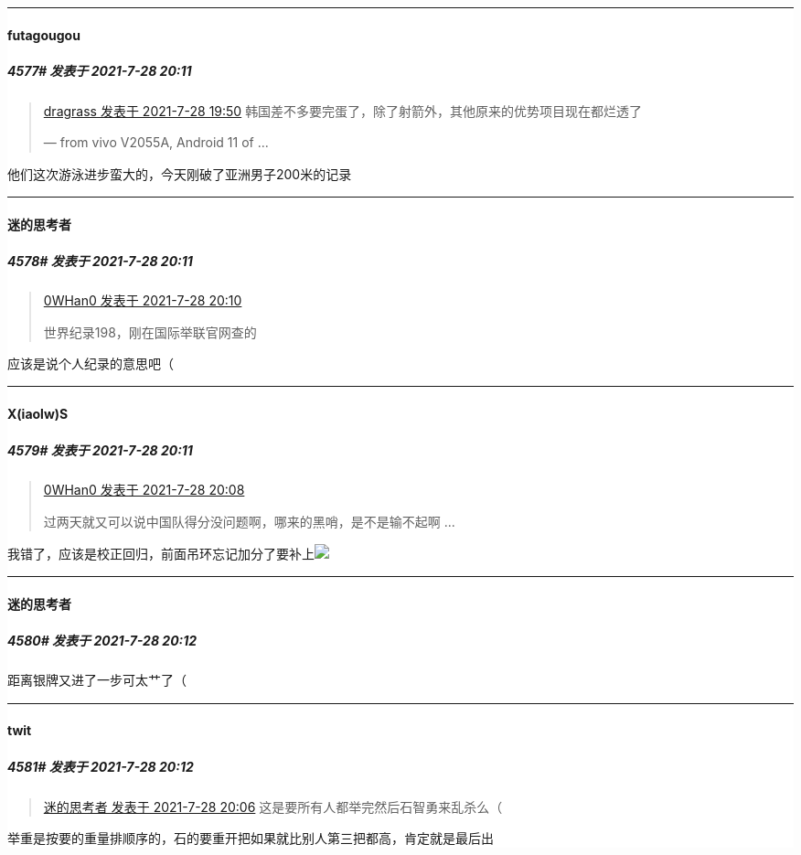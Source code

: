 
*****

####  futagougou  
##### 4577#       发表于 2021-7-28 20:11


<blockquote><a href="httphttps://bbs.saraba1st.com/2b/forum.php?mod=redirect&amp;goto=findpost&amp;pid=52136296&amp;ptid=2015306" target="_blank">dragrass 发表于 2021-7-28 19:50</a>
韩国差不多要完蛋了，除了射箭外，其他原来的优势项目现在都烂透了

— from vivo V2055A, Android 11 of ...</blockquote>
他们这次游泳进步蛮大的，今天刚破了亚洲男子200米的记录


*****

####  迷的思考者  
##### 4578#       发表于 2021-7-28 20:11


<blockquote><a href="httphttps://bbs.saraba1st.com/2b/forum.php?mod=redirect&amp;goto=findpost&amp;pid=52136676&amp;ptid=2015306" target="_blank">0WHan0 发表于 2021-7-28 20:10</a>

世界纪录198，刚在国际举联官网查的</blockquote>
应该是说个人纪录的意思吧（


*****

####  X(iaolw)S  
##### 4579#       发表于 2021-7-28 20:11


<blockquote><a href="httphttps://bbs.saraba1st.com/2b/forum.php?mod=redirect&amp;goto=findpost&amp;pid=52136632&amp;ptid=2015306" target="_blank">0WHan0 发表于 2021-7-28 20:08</a>

过两天就又可以说中国队得分没问题啊，哪来的黑哨，是不是输不起啊 ...</blockquote>
我错了，应该是校正回归，前面吊环忘记加分了要补上<img src="https://static.saraba1st.com/image/smiley/face2017/067.png" referrerpolicy="no-referrer">


*****

####  迷的思考者  
##### 4580#       发表于 2021-7-28 20:12


距离银牌又进了一步可太艹了（


*****

####  twit  
##### 4581#       发表于 2021-7-28 20:12


<blockquote><a href="httphttps://bbs.saraba1st.com/2b/forum.php?mod=redirect&amp;goto=findpost&amp;pid=52136604&amp;ptid=2015306" target="_blank">迷的思考者 发表于 2021-7-28 20:06</a>
这是要所有人都举完然后石智勇来乱杀么（</blockquote>
举重是按要的重量排顺序的，石的要重开把如果就比别人第三把都高，肯定就是最后出
